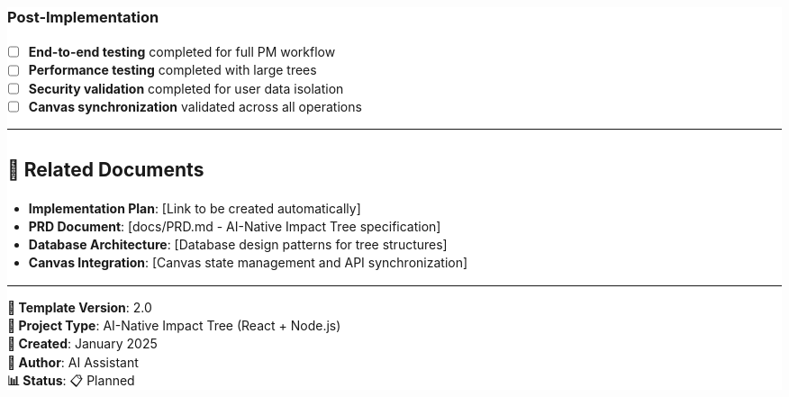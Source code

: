 ### **Post-Implementation**
- [ ] **End-to-end testing** completed for full PM workflow
- [ ] **Performance testing** completed with large trees
- [ ] **Security validation** completed for user data isolation
- [ ] **Canvas synchronization** validated across all operations

---

## 🔗 **Related Documents**

- **Implementation Plan**: [Link to be created automatically]
- **PRD Document**: [docs/PRD.md - AI-Native Impact Tree specification]
- **Database Architecture**: [Database design patterns for tree structures]
- **Canvas Integration**: [Canvas state management and API synchronization]

---

**📝 Template Version**: 2.0  
**🎯 Project Type**: AI-Native Impact Tree (React + Node.js)  
**📅 Created**: January 2025  
**👤 Author**: AI Assistant  
**📊 Status**: 📋 Planned
